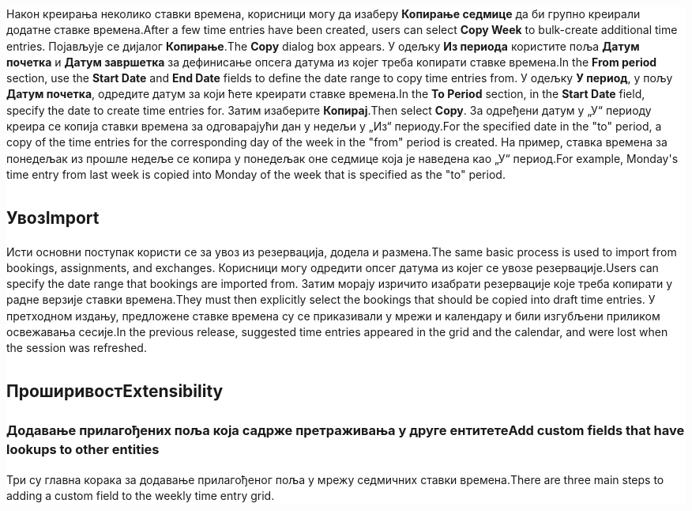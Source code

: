 <span data-ttu-id="29e8b-172">Након креирања неколико ставки времена, корисници могу да изаберу **Копирање седмице** да би групно креирали додатне ставке времена.</span><span class="sxs-lookup"><span data-stu-id="29e8b-172">After a few time entries have been created, users can select **Copy Week** to bulk-create additional time entries.</span></span> <span data-ttu-id="29e8b-173">Појављује се дијалог **Копирање**.</span><span class="sxs-lookup"><span data-stu-id="29e8b-173">The **Copy** dialog box appears.</span></span> <span data-ttu-id="29e8b-174">У одељку **Из периода** користите поља **Датум почетка** и **Датум завршетка** за дефинисање опсега датума из којег треба копирати ставке времена.</span><span class="sxs-lookup"><span data-stu-id="29e8b-174">In the **From period** section, use the **Start Date** and **End Date** fields to define the date range to copy time entries from.</span></span> <span data-ttu-id="29e8b-175">У одељку **У период**, у пољу **Датум почетка**, одредите датум за који ћете креирати ставке времена.</span><span class="sxs-lookup"><span data-stu-id="29e8b-175">In the **To Period** section, in the **Start Date** field, specify the date to create time entries for.</span></span> <span data-ttu-id="29e8b-176">Затим изаберите **Копирај**.</span><span class="sxs-lookup"><span data-stu-id="29e8b-176">Then select **Copy**.</span></span> <span data-ttu-id="29e8b-177">За одређени датум у „У“ периоду креира се копија ставки времена за одговарајући дан у недељи у „Из“ периоду.</span><span class="sxs-lookup"><span data-stu-id="29e8b-177">For the specified date in the "to" period, a copy of the time entries for the corresponding day of the week in the "from" period is created.</span></span> <span data-ttu-id="29e8b-178">На пример, ставка времена за понедељак из прошле недеље се копира у понедељак оне седмице која је наведена као „У“ период.</span><span class="sxs-lookup"><span data-stu-id="29e8b-178">For example, Monday's time entry from last week is copied into Monday of the week that is specified as the "to" period.</span></span>

## <a name="import"></a><span data-ttu-id="29e8b-179">Увоз</span><span class="sxs-lookup"><span data-stu-id="29e8b-179">Import</span></span>
<span data-ttu-id="29e8b-180">Исти основни поступак користи се за увоз из резервација, додела и размена.</span><span class="sxs-lookup"><span data-stu-id="29e8b-180">The same basic process is used to import from bookings, assignments, and exchanges.</span></span> <span data-ttu-id="29e8b-181">Корисници могу одредити опсег датума из којег се увозе резервације.</span><span class="sxs-lookup"><span data-stu-id="29e8b-181">Users can specify the date range that bookings are imported from.</span></span> <span data-ttu-id="29e8b-182">Затим морају изричито изабрати резервације које треба копирати у радне верзије ставки времена.</span><span class="sxs-lookup"><span data-stu-id="29e8b-182">They must then explicitly select the bookings that should be copied into draft time entries.</span></span> <span data-ttu-id="29e8b-183">У претходном издању, предложене ставке времена су се приказивали у мрежи и календару и били изгубљени приликом освежавања сесије.</span><span class="sxs-lookup"><span data-stu-id="29e8b-183">In the previous release, suggested time entries appeared in the grid and the calendar, and were lost when the session was refreshed.</span></span>

## <a name="extensibility"></a><span data-ttu-id="29e8b-184">Проширивост</span><span class="sxs-lookup"><span data-stu-id="29e8b-184">Extensibility</span></span>
### <a name="add-custom-fields-that-have-lookups-to-other-entities"></a><span data-ttu-id="29e8b-185">Додавање прилагођених поља која садрже претраживања у друге ентитете</span><span class="sxs-lookup"><span data-stu-id="29e8b-185">Add custom fields that have lookups to other entities</span></span>
<span data-ttu-id="29e8b-186">Три су главна корака за додавање прилагођеног поља у мрежу седмичних ставки времена.</span><span class="sxs-lookup"><span data-stu-id="29e8b-186">There are three main steps to adding a custom field to the weekly time entry grid.</span></span>
